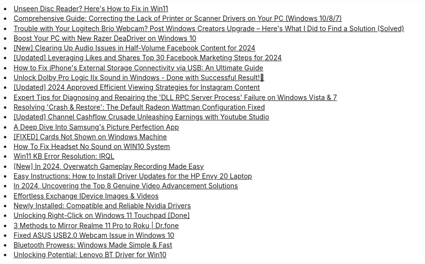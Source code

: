<li><a href="https://driver-error.techidaily.com/unseen-disc-reader-heres-how-to-fix-in-win11/"><u>Unseen Disc Reader? Here's How to Fix in Win11</u></a></li>
<li><a href="https://driver-error.techidaily.com/comprehensive-guide-correcting-the-lack-of-printer-or-scanner-drivers-on-your-pc-windows-1087/"><u>Comprehensive Guide: Correcting the Lack of Printer or Scanner Drivers on Your PC (Windows 10/8/7)</u></a></li>
<li><a href="https://driver-error.techidaily.com/trouble-with-your-logitech-brio-webcam-post-windows-creators-upgrade-heres-what-i-did-to-find-a-solution-solved/"><u>Trouble with Your Logitech Brio Webcam? Post Windows Creators Upgrade – Here's What I Did to Find a Solution (Solved)</u></a></li>
<li><a href="https://driver-error.techidaily.com/boost-your-pc-with-new-razer-deadriver-on-windows-10/"><u>Boost Your PC with New Razer DeaDriver on Windows 10</u></a></li>
<li><a href="https://facebook-video-files.techidaily.com/new-clearing-up-audio-issues-in-half-volume-facebook-content-for-2024/"><u>[New] Clearing Up Audio Issues in Half-Volume Facebook Content for 2024</u></a></li>
<li><a href="https://facebook-clips.techidaily.com/updated-leveraging-likes-and-shares-top-30-facebook-marketing-steps-for-2024/"><u>[Updated] Leveraging Likes and Shares  Top 30 Facebook Marketing Steps for 2024</u></a></li>
<li><a href="https://driver-error.techidaily.com/how-to-fix-iphones-external-storage-connectivity-via-usb-an-ultimate-guide/"><u>How to Fix iPhone's External Storage Connectivity via USB: An Ultimate Guide</u></a></li>
<li><a href="https://driver-error.techidaily.com/unlock-dolby-pro-logic-iix-sound-in-windows-done-with-successful-result/"><u>Unlock Dolby Pro Logic IIx Sound in Windows - Done with Successful Result!🔑</u></a></li>
<li><a href="https://instagram-clips.techidaily.com/updated-2024-approved-efficient-viewing-strategies-for-instagram-content/"><u>[Updated] 2024 Approved  Efficient Viewing Strategies for Instagram Content</u></a></li>
<li><a href="https://driver-error.techidaily.com/expert-tips-for-diagnosing-and-repairing-the-dll-rpc-server-process-failure-on-windows-vista-and-7/"><u>Expert Tips for Diagnosing and Repairing the 'DLL RPC Server Process' Failure on Windows Vista & 7</u></a></li>
<li><a href="https://driver-error.techidaily.com/resolving-crash-and-restore-the-default-radeon-wattman-configuration-fixed/"><u>Resolving 'Crash & Restore': The Default Radeon Wattman Configuration Fixed</u></a></li>
<li><a href="https://youtube-lab.techidaily.com/ed-channel-cashflow-crusade-unleashing-earnings-with-youtube-studio/"><u>[Updated] Channel Cashflow Crusade  Unleashing Earnings with Youtube Studio</u></a></li>
<li><a href="https://extra-tips.techidaily.com/a-deep-dive-into-samsungs-picture-perfection-app/"><u>A Deep Dive Into Samsung's Picture Perfection App</u></a></li>
<li><a href="https://driver-error.techidaily.com/fixed-cards-not-shown-on-windows-machine/"><u>[FIXED] Cards Not Shown on Windows Machine</u></a></li>
<li><a href="https://driver-error.techidaily.com/how-to-fix-headset-no-sound-on-win10-system/"><u>How To Fix Headset No Sound on WIN10 System</u></a></li>
<li><a href="https://driver-error.techidaily.com/win11-kb-error-resolution-irql/"><u>Win11 KB Error Resolution: IRQL</u></a></li>
<li><a href="https://screen-mirroring-recording.techidaily.com/new-in-2024-overwatch-gameplay-recording-made-easy/"><u>[New] In 2024, Overwatch Gameplay Recording Made Easy</u></a></li>
<li><a href="https://driver-error.techidaily.com/easy-instructions-how-to-install-driver-updates-for-the-hp-envy-20-laptop/"><u>Easy Instructions: How to Install Driver Updates for the HP Envy 20 Laptop</u></a></li>
<li><a href="https://youtube-help.techidaily.com/in-2024-uncovering-the-top-8-genuine-video-advancement-solutions/"><u>In 2024, Uncovering the Top 8 Genuine Video Advancement Solutions</u></a></li>
<li><a href="https://extra-resources.techidaily.com/effortless-exchange-idevice-images-and-videos/"><u>Effortless Exchange  IDevice Images & Videos</u></a></li>
<li><a href="https://driver-error.techidaily.com/newly-installed-compatible-and-reliable-nvidia-drivers/"><u>Newly Installed: Compatible and Reliable Nvidia Drivers</u></a></li>
<li><a href="https://driver-error.techidaily.com/unlocking-right-click-on-windows-11-touchpad-done/"><u>Unlocking Right-Click on Windows 11 Touchpad [Done]</u></a></li>
<li><a href="https://screen-mirror.techidaily.com/3-methods-to-mirror-realme-11-pro-to-roku-drfone-by-drfone-android/"><u>3 Methods to Mirror Realme 11 Pro to Roku | Dr.fone</u></a></li>
<li><a href="https://driver-error.techidaily.com/fixed-asus-usb20-webcam-issue-in-windows-10/"><u>Fixed ASUS USB2.0 Webcam Issue in Windows 10</u></a></li>
<li><a href="https://driver-error.techidaily.com/bluetooth-prowess-windows-made-simple-and-fast/"><u>Bluetooth Prowess: Windows Made Simple & Fast</u></a></li>
<li><a href="https://driver-error.techidaily.com/unlocking-potential-lenovo-bt-driver-for-win10/"><u>Unlocking Potential: Lenovo BT Driver for Win10</u></a></li>
